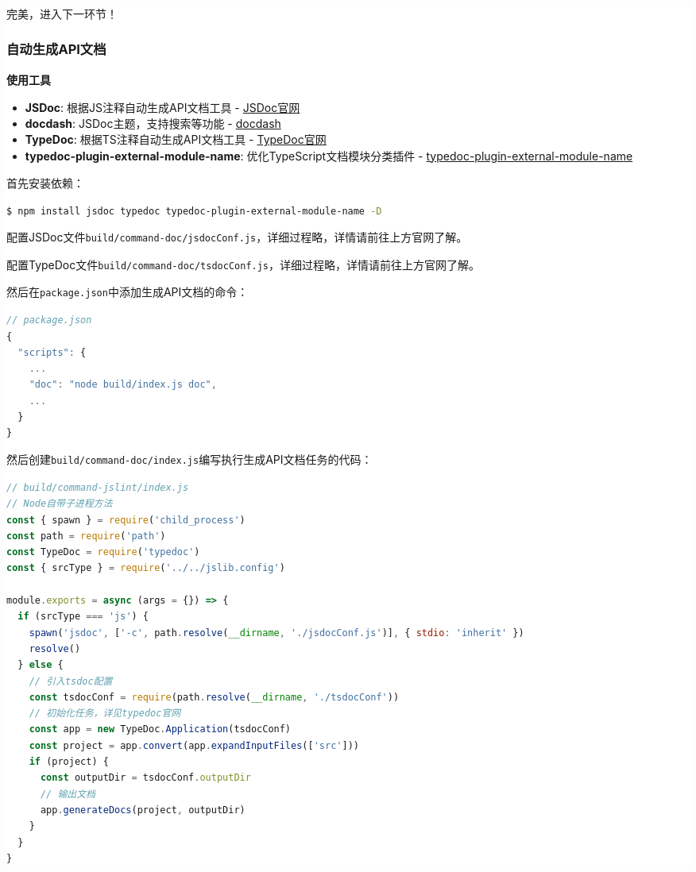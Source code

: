 
完美，进入下一环节！

### 自动生成API文档

**使用工具**
- **JSDoc**: 根据JS注释自动生成API文档工具 - [JSDoc官网](http://usejsdoc.org/)
- **docdash**: JSDoc主题，支持搜索等功能 - [docdash](https://github.com/clenemt/docdash)
- **TypeDoc**:  根据TS注释自动生成API文档工具 - [TypeDoc官网](https://typedoc.org/guides/installation/)
- **typedoc-plugin-external-module-name**: 优化TypeScript文档模块分类插件 - [typedoc-plugin-external-module-name](https://github.com/christopherthielen/typedoc-plugin-external-module-name)


首先安装依赖：

```bash
$ npm install jsdoc typedoc typedoc-plugin-external-module-name -D
```
配置JSDoc文件`build/command-doc/jsdocConf.js`，详细过程略，详情请前往上方官网了解。

配置TypeDoc文件`build/command-doc/tsdocConf.js`，详细过程略，详情请前往上方官网了解。

然后在`package.json`中添加生成API文档的命令：

```js
// package.json
{
  "scripts": {
    ...
    "doc": "node build/index.js doc",
    ...
  }
}
```

然后创建`build/command-doc/index.js`编写执行生成API文档任务的代码：

```js
// build/command-jslint/index.js
// Node自带子进程方法
const { spawn } = require('child_process')
const path = require('path')
const TypeDoc = require('typedoc')
const { srcType } = require('../../jslib.config')

module.exports = async (args = {}) => {
  if (srcType === 'js') {
    spawn('jsdoc', ['-c', path.resolve(__dirname, './jsdocConf.js')], { stdio: 'inherit' })
    resolve()
  } else {
    // 引入tsdoc配置
    const tsdocConf = require(path.resolve(__dirname, './tsdocConf'))
    // 初始化任务，详见typedoc官网
    const app = new TypeDoc.Application(tsdocConf)
    const project = app.convert(app.expandInputFiles(['src']))
    if (project) {
      const outputDir = tsdocConf.outputDir
      // 输出文档
      app.generateDocs(project, outputDir)
    }
  }
}
```
